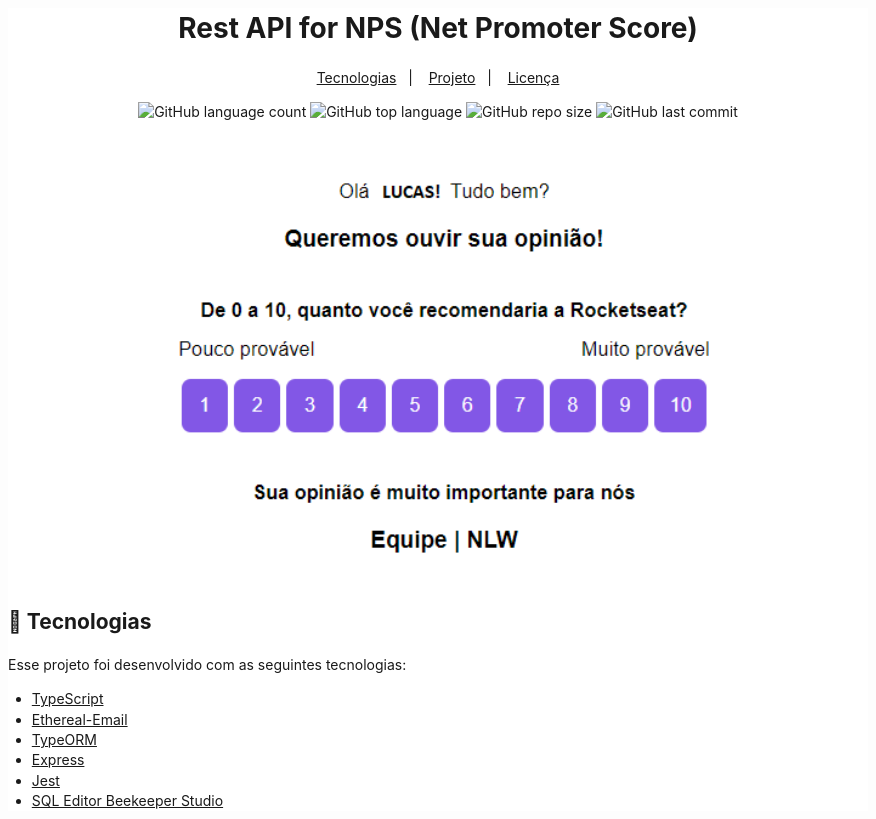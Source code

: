 <h1 align="center">
    Rest API for NPS (Net Promoter Score)
</h1>

<p align="center">
  <a href="#-tecnologias">Tecnologias</a>&nbsp;&nbsp;&nbsp;|&nbsp;&nbsp;&nbsp;
  <a href="#-projeto">Projeto</a>&nbsp;&nbsp;&nbsp;|&nbsp;&nbsp;&nbsp;
  <a href="#-licença">Licença</a>
</p>

<p align="center">
  <img alt="GitHub language count" src="https://img.shields.io/github/languages/count/lucasbars/NLW04-NodeJS">
  <img alt="GitHub top language" src="https://img.shields.io/github/languages/top/lucasbars/NLW04-NodeJS">
  <img alt="GitHub repo size" src="https://img.shields.io/github/repo-size/lucasbars/NLW04-NodeJS">
  <img alt="GitHub last commit" src="https://img.shields.io/github/last-commit/lucasbars/NLW04-NodeJS">
</p>

<br>

<p align="center">
  <img alt="NPS" src=".github/NPS.png" width="100%">
</p>

## 🚀 Tecnologias

Esse projeto foi desenvolvido com as seguintes tecnologias:

- [TypeScript](https://www.typescriptlang.org/)
- [Ethereal-Email](https://ethereal.email/)
- [TypeORM](https://typeorm.io/#/)
- [Express](https://expressjs.com/pt-br/)
- [Jest](https://jestjs.io/)
- [SQL Editor Beekeeper Studio](https://www.beekeeperstudio.io/)
